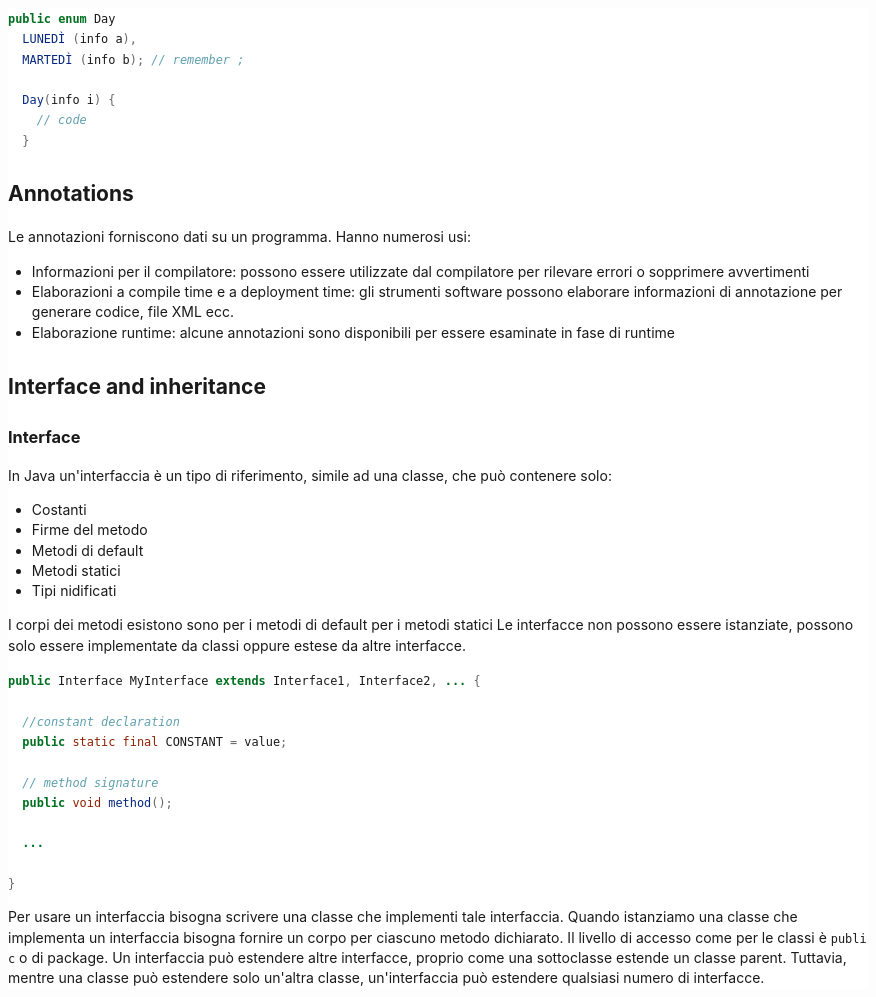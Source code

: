 ```java
public enum Day
  LUNEDÌ (info a),
  MARTEDÌ (info b); // remember ;

  Day(info i) {
    // code
  }
```

## Annotations

  Le annotazioni forniscono dati su un programma. Hanno numerosi usi:

  * Informazioni per il compilatore: possono essere utilizzate dal compilatore per rilevare errori o sopprimere avvertimenti
  * Elaborazioni a compile time e a deployment time: gli strumenti software possono elaborare informazioni di annotazione per generare codice, file XML ecc.
  * Elaborazione runtime: alcune annotazioni sono disponibili per essere esaminate in fase di runtime

## Interface and inheritance

### Interface

In Java un'interfaccia è un tipo di riferimento, simile ad una classe, che può contenere solo:

* Costanti
* Firme del metodo
* Metodi di default
* Metodi statici
* Tipi nidificati

I corpi dei metodi esistono sono per i metodi di default per i metodi statici
Le interfacce non possono essere istanziate, possono solo essere implementate da classi oppure estese da altre interfacce.

```java
public Interface MyInterface extends Interface1, Interface2, ... {

  //constant declaration
  public static final CONSTANT = value;

  // method signature
  public void method();

  ...

}
```

Per usare un interfaccia bisogna scrivere una classe che implementi tale interfaccia. Quando istanziamo una classe che implementa un interfaccia bisogna fornire un corpo per ciascuno metodo dichiarato.
Il livello di accesso come per le classi è `public` o di package.
Un interfaccia può estendere altre interfacce, proprio come una sottoclasse estende un classe parent. Tuttavia, mentre una classe può estendere solo un'altra classe, un'interfaccia può estendere qualsiasi numero di interfacce.
